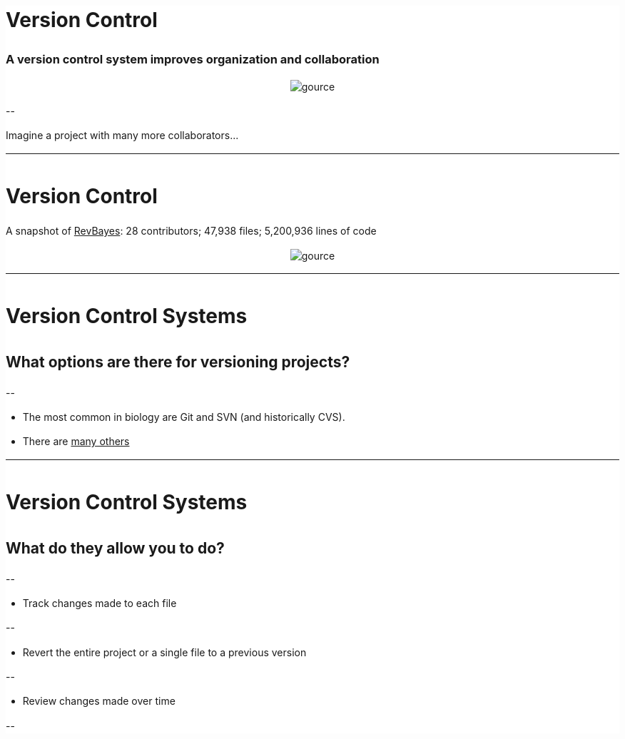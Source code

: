 
# Version Control

### A version control system improves organization and collaboration
<div style="text-align:center"><img src="https://raw.githubusercontent.com/EEOB-BioData/BCB546X-Spring2017/master/Week_2/images/gource_screen.png" alt="gource" style="width: 500px;" /></div>

--

Imagine a project with many more collaborators...

---

# Version Control

A snapshot of [RevBayes](https://github.com/revbayes/revbayes): 28 contributors; 47,938 files; 5,200,936 lines of code

<div style="text-align:center"><img src="https://raw.githubusercontent.com/EEOB-BioData/BCB546X-Spring2017/master/Week_2/images/gource_screen-rb.png" alt="gource" style="width: 440px;" /></div>

---

# Version Control Systems

## What options are there for versioning projects?

--

* The most common in biology are Git and SVN (and historically CVS).

* There are [many others](https://en.wikipedia.org/wiki/Comparison_of_version_control_software)

---

# Version Control Systems

## What do they allow you to do?

--

* Track changes made to each file

--

* Revert the entire project or a single file to a previous version

--

* Review changes made over time

--
